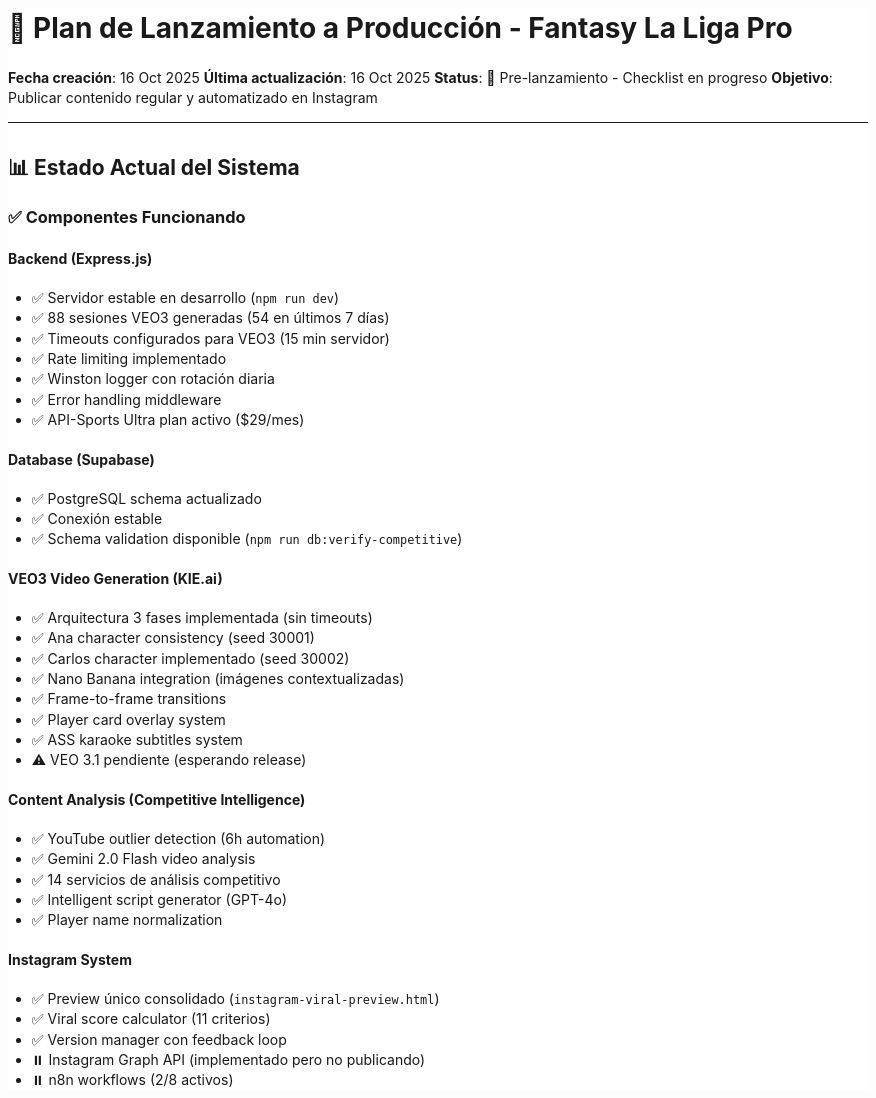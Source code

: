 # 🚀 Plan de Lanzamiento a Producción - Fantasy La Liga Pro

**Fecha creación**: 16 Oct 2025 **Última actualización**: 16 Oct 2025
**Status**: 🔴 Pre-lanzamiento - Checklist en progreso **Objetivo**: Publicar
contenido regular y automatizado en Instagram

---

## 📊 Estado Actual del Sistema

### ✅ Componentes Funcionando

#### **Backend (Express.js)**

- ✅ Servidor estable en desarrollo (`npm run dev`)
- ✅ 88 sesiones VEO3 generadas (54 en últimos 7 días)
- ✅ Timeouts configurados para VEO3 (15 min servidor)
- ✅ Rate limiting implementado
- ✅ Winston logger con rotación diaria
- ✅ Error handling middleware
- ✅ API-Sports Ultra plan activo ($29/mes)

#### **Database (Supabase)**

- ✅ PostgreSQL schema actualizado
- ✅ Conexión estable
- ✅ Schema validation disponible (`npm run db:verify-competitive`)

#### **VEO3 Video Generation (KIE.ai)**

- ✅ Arquitectura 3 fases implementada (sin timeouts)
- ✅ Ana character consistency (seed 30001)
- ✅ Carlos character implementado (seed 30002)
- ✅ Nano Banana integration (imágenes contextualizadas)
- ✅ Frame-to-frame transitions
- ✅ Player card overlay system
- ✅ ASS karaoke subtitles system
- ⚠️ VEO 3.1 pendiente (esperando release)

#### **Content Analysis (Competitive Intelligence)**

- ✅ YouTube outlier detection (6h automation)
- ✅ Gemini 2.0 Flash video analysis
- ✅ 14 servicios de análisis competitivo
- ✅ Intelligent script generator (GPT-4o)
- ✅ Player name normalization

#### **Instagram System**

- ✅ Preview único consolidado (`instagram-viral-preview.html`)
- ✅ Viral score calculator (11 criterios)
- ✅ Version manager con feedback loop
- ⏸️ Instagram Graph API (implementado pero no publicando)
- ⏸️ n8n workflows (2/8 activos)
